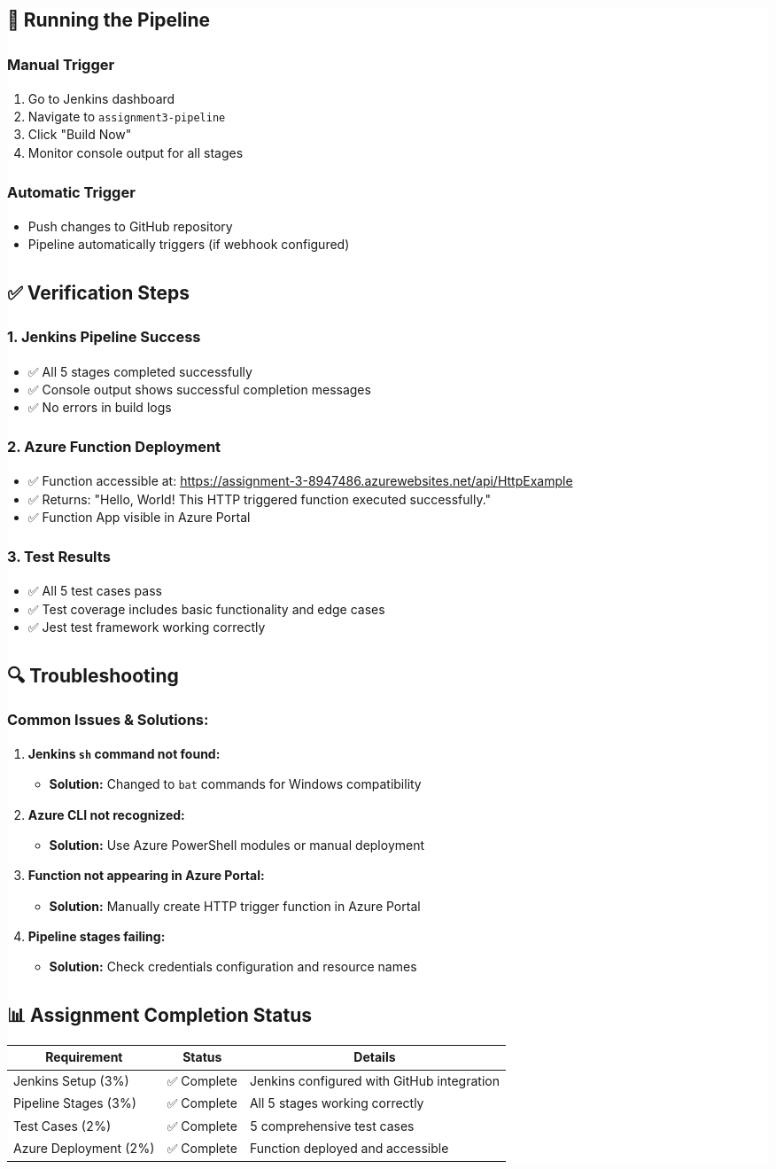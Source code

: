 ## 🎯 Running the Pipeline

### Manual Trigger
1. Go to Jenkins dashboard
2. Navigate to `assignment3-pipeline`
3. Click "Build Now"
4. Monitor console output for all stages

### Automatic Trigger
- Push changes to GitHub repository
- Pipeline automatically triggers (if webhook configured)

## ✅ Verification Steps

### 1. Jenkins Pipeline Success
- ✅ All 5 stages completed successfully
- ✅ Console output shows successful completion messages
- ✅ No errors in build logs

### 2. Azure Function Deployment
- ✅ Function accessible at: https://assignment-3-8947486.azurewebsites.net/api/HttpExample
- ✅ Returns: "Hello, World! This HTTP triggered function executed successfully."
- ✅ Function App visible in Azure Portal

### 3. Test Results
- ✅ All 5 test cases pass
- ✅ Test coverage includes basic functionality and edge cases
- ✅ Jest test framework working correctly

## 🔍 Troubleshooting

### Common Issues & Solutions:

1. **Jenkins `sh` command not found:**
   - **Solution:** Changed to `bat` commands for Windows compatibility

2. **Azure CLI not recognized:**
   - **Solution:** Use Azure PowerShell modules or manual deployment

3. **Function not appearing in Azure Portal:**
   - **Solution:** Manually create HTTP trigger function in Azure Portal

4. **Pipeline stages failing:**
   - **Solution:** Check credentials configuration and resource names

## 📊 Assignment Completion Status

| Requirement | Status | Details |
|-------------|--------|---------|
| Jenkins Setup (3%) | ✅ Complete | Jenkins configured with GitHub integration |
| Pipeline Stages (3%) | ✅ Complete | All 5 stages working correctly |
| Test Cases (2%) | ✅ Complete | 5 comprehensive test cases |
| Azure Deployment (2%) | ✅ Complete | Function deployed and accessible |
